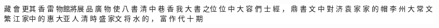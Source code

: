 藏
會
更其
香
雷
物館將展
品
廣
物
使
八
書
清
中
巷
香
我
大
書
之位
位
中
大
容
們
士
經
，
鼎
書
文
中
對
济
袁
家
家
的
帽
李
州
大
常
文
繁
江
家中
的
惠
大亚
人
清
時
盛
家文
将
水
的
，
富
作
代
十
期